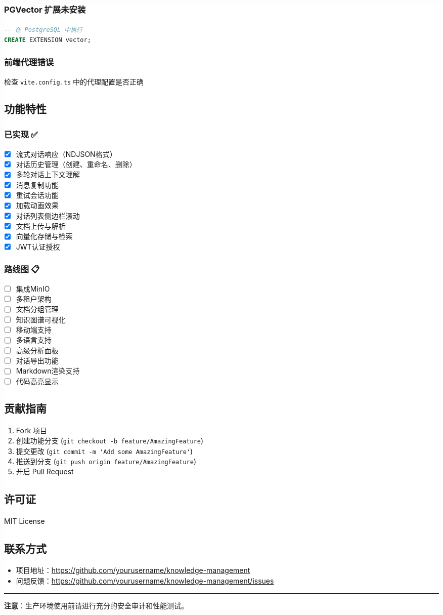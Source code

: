 ### PGVector 扩展未安装
```sql
-- 在 PostgreSQL 中执行
CREATE EXTENSION vector;
```

### 前端代理错误
检查 `vite.config.ts` 中的代理配置是否正确

## 功能特性

### 已实现 ✅
- [x] 流式对话响应（NDJSON格式）
- [x] 对话历史管理（创建、重命名、删除）
- [x] 多轮对话上下文理解
- [x] 消息复制功能
- [x] 重试会话功能
- [x] 加载动画效果
- [x] 对话列表侧边栏滚动
- [x] 文档上传与解析
- [x] 向量化存储与检索
- [x] JWT认证授权

### 路线图 📋
- [ ] 集成MinIO
- [ ] 多租户架构
- [ ] 文档分组管理
- [ ] 知识图谱可视化
- [ ] 移动端支持
- [ ] 多语言支持
- [ ] 高级分析面板
- [ ] 对话导出功能
- [ ] Markdown渲染支持
- [ ] 代码高亮显示

## 贡献指南

1. Fork 项目
2. 创建功能分支 (`git checkout -b feature/AmazingFeature`)
3. 提交更改 (`git commit -m 'Add some AmazingFeature'`)
4. 推送到分支 (`git push origin feature/AmazingFeature`)
5. 开启 Pull Request

## 许可证

MIT License

## 联系方式

- 项目地址：https://github.com/yourusername/knowledge-management
- 问题反馈：https://github.com/yourusername/knowledge-management/issues

---

**注意**：生产环境使用前请进行充分的安全审计和性能测试。
